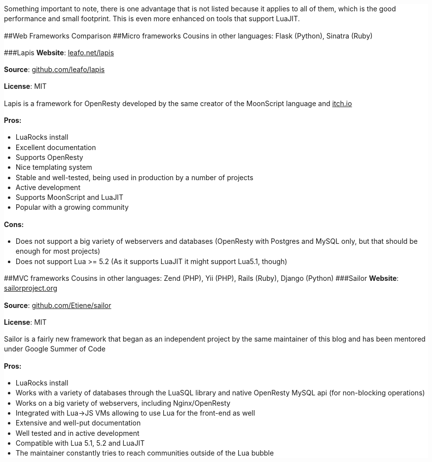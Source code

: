 Something important to note, there is one advantage that is not listed because it applies to all of them, which is the good performance and small footprint. This is even more enhanced on tools that support LuaJIT.

##Web Frameworks Comparison
##Micro frameworks
Cousins in other languages: Flask (Python), Sinatra (Ruby)

###Lapis
**Website**: [leafo.net/lapis](http://leafo.net/lapis/)

**Source**: [github.com/leafo/lapis](https://github.com/leafo/lapis)

**License**: MIT

Lapis is a framework for OpenResty developed by the same creator of the MoonScript language and [itch.io](http://itch.io)

**Pros:**

 - LuaRocks install
 - Excellent documentation
 - Supports OpenResty
 - Nice templating system
 - Stable and well-tested, being used in production by a number of projects
 - Active development
 - Supports MoonScript and LuaJIT
 - Popular with a growing community

**Cons:**

 - Does not support a big variety of webservers and databases (OpenResty with Postgres and MySQL only, but that should be enough for most projects)
 - Does not support Lua >= 5.2 (As it supports LuaJIT it might support Lua5.1, though)

##MVC frameworks
Cousins in other languages: Zend (PHP), Yii (PHP), Rails (Ruby), Django (Python)
###Sailor
**Website**: [sailorproject.org](http://sailorproject.org)

**Source**: [github.com/Etiene/sailor](https://github.com/Etiene/sailor)

**License**: MIT

Sailor is a fairly new framework that began as an independent project by the same maintainer of this blog and has been mentored under Google Summer of Code

**Pros:**

 - LuaRocks install
 - Works with a variety of databases through the LuaSQL library and native OpenResty MySQL api (for non-blocking operations)
 - Works on a big variety of webservers, including Nginx/OpenResty
 - Integrated with Lua->JS VMs allowing to use Lua for the front-end as well
 - Extensive and well-put documentation
 - Well tested and in active development
 - Compatible with Lua 5.1, 5.2 and LuaJIT
 - The maintainer constantly tries to reach communities outside of the Lua bubble
 
